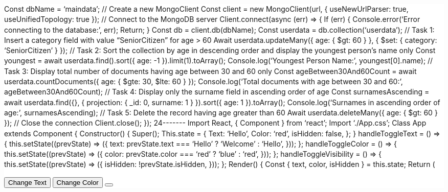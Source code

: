 Const dbName = ‘maindata’;
// Create a new MongoClient
Const client = new MongoClient(url, { useNewUrlParser: true, useUnifiedTopology: true });
// Connect to the MongoDB server
Client.connect(async (err) => {
 If (err) {
 Console.error(‘Error connecting to the database:’, err);
 Return;
 }
 Const db = client.db(dbName);
 Const userdata = db.collection(‘userdata’);
 // Task 1: Insert a category field with value “SeniorCitizen” for age > 60
 Await userdata.updateMany({ age: { $gt: 60 } }, { $set: { category: ‘SeniorCitizen’ } });
 // Task 2: Sort the collection by age in descending order and display the youngest person’s name only
 Const youngest = await userdata.find().sort({ age: -1 }).limit(1).toArray();
 Console.log(‘Youngest Person Name:’, youngest[0].name);
 // Task 3: Display total number of documents having age between 30 and 60 only
 Const ageBetween30And60Count = await userdata.countDocuments({ age: { $gte: 30, $lte: 60 } });
 Console.log(‘Total documents with age between 30 and 60:’, ageBetween30And60Count);
 // Task 4: Display only the surname field in ascending order of age
 Const surnamesAscending = await userdata.find({}, { projection: { _id: 0, surname: 1 } }).sort({ age: 1 
}).toArray();
 Console.log(‘Surnames in ascending order of age:’, surnamesAscending);
 // Task 5: Delete the record having age greater than 60
 Await userdata.deleteMany({ age: { $gt: 60 } });
 // Close the connection
 Client.close();
});
24-------
Import React, { Component } from ‘react’;
Import ‘./App.css’;
Class App extends Component {
 Constructor() {
 Super();
 This.state = {
 Text: ‘Hello’,
 Color: ‘red’,
 isHidden: false,
 };
 }
 handleToggleText = () => {
 this.setState((prevState) => ({
 text: prevState.text === ‘Hello’ ? ‘Welcome’ : ‘Hello’,
 }));
 };
 handleToggleColor = () => {
 this.setState((prevState) => ({
 color: prevState.color === ‘red’ ? ‘blue’ : ‘red’,
 }));
 };
 handleToggleVisibility = () => {
 this.setState((prevState) => ({
 isHidden: !prevState.isHidden,
 }));
 };
 Render() {
 Const { text, color, isHidden } = this.state;
 Return (
 <div className=”App”>
 <button onClick={this.handleToggleText}>Change Text</button>
 <button onDoubleClick={this.handleToggleColor}>Change Color</button>
 <button onClick={this.handleToggleVisibility}>
